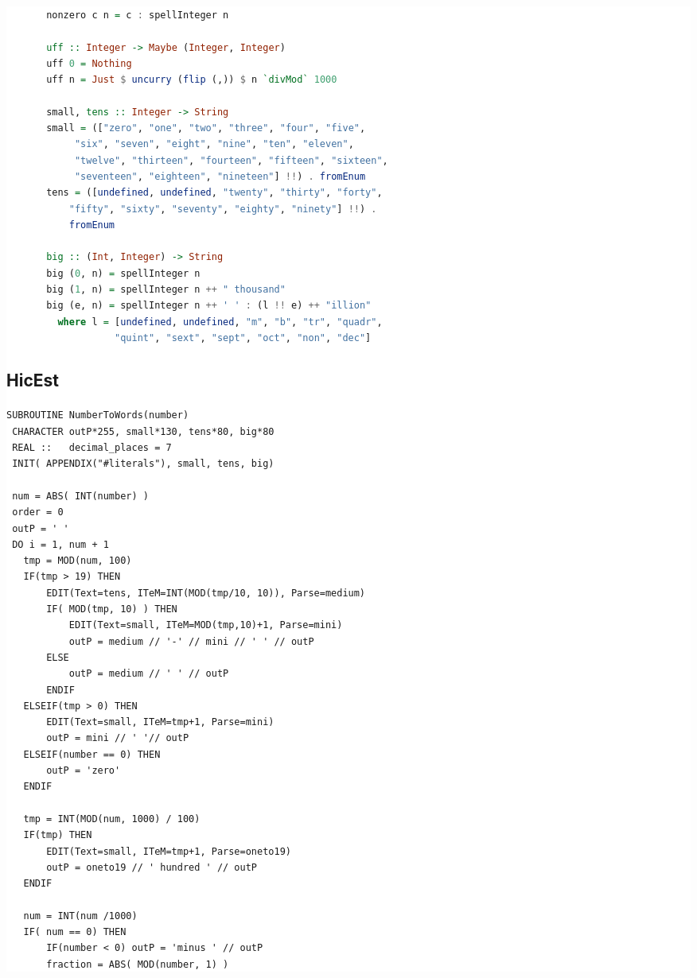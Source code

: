 ```haskell
       nonzero c n = c : spellInteger n

       uff :: Integer -> Maybe (Integer, Integer)
       uff 0 = Nothing
       uff n = Just $ uncurry (flip (,)) $ n `divMod` 1000

       small, tens :: Integer -> String
       small = (["zero", "one", "two", "three", "four", "five",
            "six", "seven", "eight", "nine", "ten", "eleven",
            "twelve", "thirteen", "fourteen", "fifteen", "sixteen",
            "seventeen", "eighteen", "nineteen"] !!) . fromEnum
       tens = ([undefined, undefined, "twenty", "thirty", "forty",
           "fifty", "sixty", "seventy", "eighty", "ninety"] !!) .
           fromEnum

       big :: (Int, Integer) -> String
       big (0, n) = spellInteger n
       big (1, n) = spellInteger n ++ " thousand"
       big (e, n) = spellInteger n ++ ' ' : (l !! e) ++ "illion"
         where l = [undefined, undefined, "m", "b", "tr", "quadr",
                   "quint", "sext", "sept", "oct", "non", "dec"]
```



## HicEst


```HicEst
SUBROUTINE NumberToWords(number)
 CHARACTER outP*255, small*130, tens*80, big*80
 REAL ::   decimal_places = 7
 INIT( APPENDIX("#literals"), small, tens, big)

 num = ABS( INT(number) )
 order = 0
 outP = ' '
 DO i = 1, num + 1
   tmp = MOD(num, 100)
   IF(tmp > 19) THEN
       EDIT(Text=tens, ITeM=INT(MOD(tmp/10, 10)), Parse=medium)
       IF( MOD(tmp, 10) ) THEN
           EDIT(Text=small, ITeM=MOD(tmp,10)+1, Parse=mini)
           outP = medium // '-' // mini // ' ' // outP
       ELSE
           outP = medium // ' ' // outP
       ENDIF
   ELSEIF(tmp > 0) THEN
       EDIT(Text=small, ITeM=tmp+1, Parse=mini)
       outP = mini // ' '// outP
   ELSEIF(number == 0) THEN
       outP = 'zero'
   ENDIF

   tmp = INT(MOD(num, 1000) / 100)
   IF(tmp) THEN
       EDIT(Text=small, ITeM=tmp+1, Parse=oneto19)
       outP = oneto19 // ' hundred ' // outP
   ENDIF

   num = INT(num /1000)
   IF( num == 0) THEN
       IF(number < 0) outP = 'minus ' // outP
       fraction = ABS( MOD(number, 1) )
```